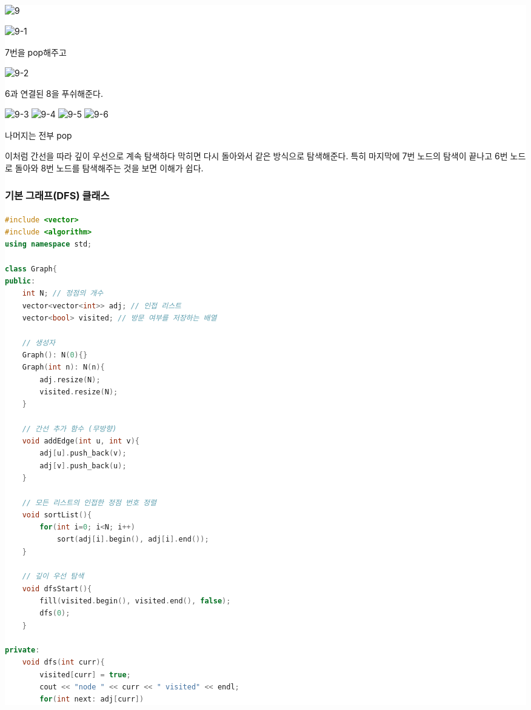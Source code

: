 ![9](https://user-images.githubusercontent.com/42687768/71779665-71c11f00-2ffb-11ea-9c26-5bfa95a1b4ee.JPG)

![9-1](https://user-images.githubusercontent.com/42687768/72894771-5aa26100-3d5f-11ea-98e2-b221f6dcb846.JPG)

7번을 pop해주고

![9-2](https://user-images.githubusercontent.com/42687768/72894773-5aa26100-3d5f-11ea-90db-0ab1977e86ef.JPG)

6과 연결된 8을 푸쉬해준다.  

![9-3](https://user-images.githubusercontent.com/42687768/72894774-5aa26100-3d5f-11ea-9197-48b5edb6df22.JPG)
![9-4](https://user-images.githubusercontent.com/42687768/72894776-5aa26100-3d5f-11ea-8cbe-57c79e2b952f.JPG)
![9-5](https://user-images.githubusercontent.com/42687768/72894777-5b3af780-3d5f-11ea-9c40-abb65f978ea1.JPG)
![9-6](https://user-images.githubusercontent.com/42687768/72894778-5bd38e00-3d5f-11ea-99f0-376c6150a4e2.JPG)

나머지는 전부 pop

이처럼 간선을 따라 깊이 우선으로 계속 탐색하다 막히면 다시 돌아와서 같은 방식으로 탐색해준다. 특히 마지막에 7번 노드의 탐색이 끝나고 6번 노드로 돌아와 8번 노드를 탐색해주는 것을 보면 이해가 쉽다.  

### 기본 그래프(DFS) 클래스  

```cpp
#include <vector>
#include <algorithm>
using namespace std;
 
class Graph{
public:
    int N; // 정점의 개수
    vector<vector<int>> adj; // 인접 리스트
    vector<bool> visited; // 방문 여부를 저장하는 배열
 
    // 생성자
    Graph(): N(0){}
    Graph(int n): N(n){ 
        adj.resize(N);
        visited.resize(N);
    }
 
    // 간선 추가 함수 (무방향)
    void addEdge(int u, int v){
        adj[u].push_back(v);
        adj[v].push_back(u);
    }
 
    // 모든 리스트의 인접한 정점 번호 정렬
    void sortList(){
        for(int i=0; i<N; i++)
            sort(adj[i].begin(), adj[i].end());
    }
 
    // 깊이 우선 탐색
    void dfsStart(){
        fill(visited.begin(), visited.end(), false);
        dfs(0);
    }
 
private:
    void dfs(int curr){
        visited[curr] = true;
        cout << "node " << curr << " visited" << endl;
        for(int next: adj[curr])
```